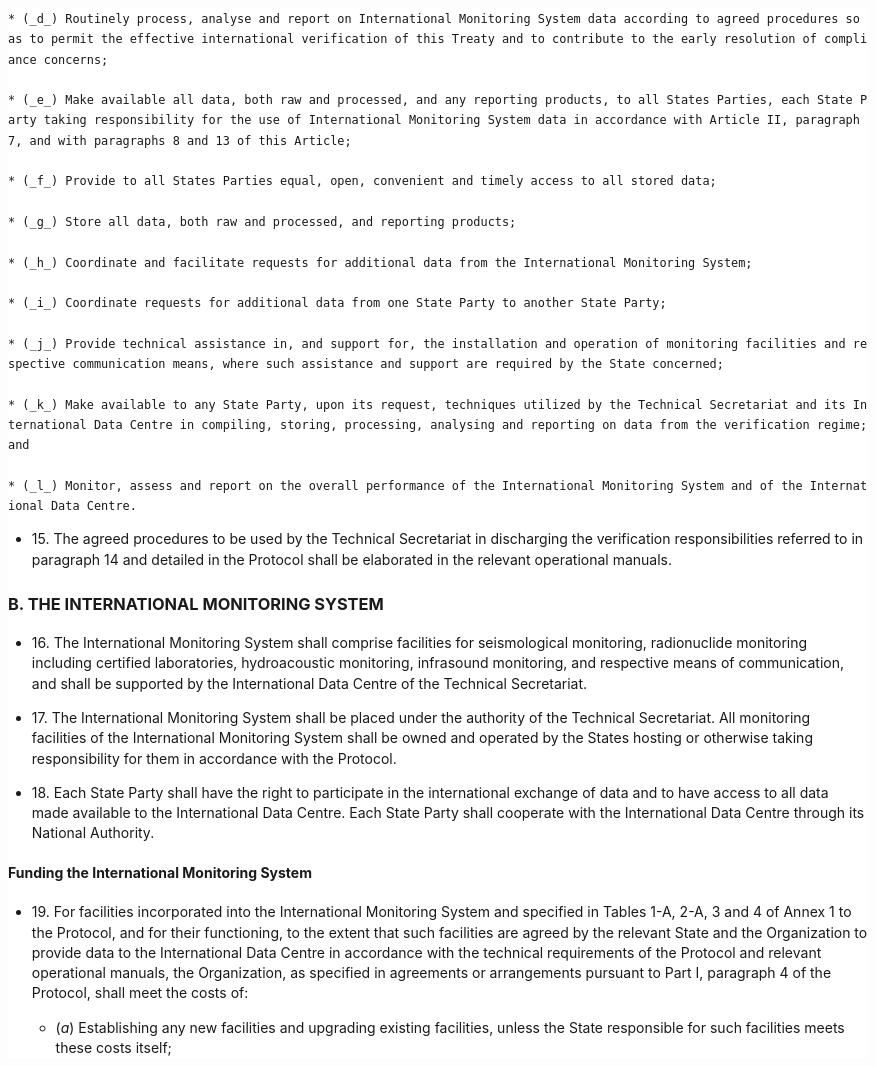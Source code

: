     * (_d_) Routinely process, analyse and report on International Monitoring System data according to agreed procedures so as to permit the effective international verification of this Treaty and to contribute to the early resolution of compliance concerns;

    * (_e_) Make available all data, both raw and processed, and any reporting products, to all States Parties, each State Party taking responsibility for the use of International Monitoring System data in accordance with Article II, paragraph 7, and with paragraphs 8 and 13 of this Article;

    * (_f_) Provide to all States Parties equal, open, convenient and timely access to all stored data;

    * (_g_) Store all data, both raw and processed, and reporting products;

    * (_h_) Coordinate and facilitate requests for additional data from the International Monitoring System;

    * (_i_) Coordinate requests for additional data from one State Party to another State Party;

    * (_j_) Provide technical assistance in, and support for, the installation and operation of monitoring facilities and respective communication means, where such assistance and support are required by the State concerned;

    * (_k_) Make available to any State Party, upon its request, techniques utilized by the Technical Secretariat and its International Data Centre in compiling, storing, processing, analysing and reporting on data from the verification regime; and

    * (_l_) Monitor, assess and report on the overall performance of the International Monitoring System and of the International Data Centre.

  * 15. The agreed procedures to be used by the Technical Secretariat in discharging the verification responsibilities referred to in paragraph 14 and detailed in the Protocol shall be elaborated in the relevant operational manuals.

### B. THE INTERNATIONAL MONITORING SYSTEM

  * 16. The International Monitoring System shall comprise facilities for seismological monitoring, radionuclide monitoring including certified laboratories, hydroacoustic monitoring, infrasound monitoring, and respective means of communication, and shall be supported by the International Data Centre of the Technical Secretariat.

  * 17. The International Monitoring System shall be placed under the authority of the Technical Secretariat. All monitoring facilities of the International Monitoring System shall be owned and operated by the States hosting or otherwise taking responsibility for them in accordance with the Protocol.

  * 18. Each State Party shall have the right to participate in the international exchange of data and to have access to all data made available to the International Data Centre. Each State Party shall cooperate with the International Data Centre through its National Authority.

#### Funding the International Monitoring System

  * 19. For facilities incorporated into the International Monitoring System and specified in Tables 1-A, 2-A, 3 and 4 of Annex 1 to the Protocol, and for their functioning, to the extent that such facilities are agreed by the relevant State and the Organization to provide data to the International Data Centre in accordance with the technical requirements of the Protocol and relevant operational manuals, the Organization, as specified in agreements or arrangements pursuant to Part I, paragraph 4 of the Protocol, shall meet the costs of:

    * (_a_) Establishing any new facilities and upgrading existing facilities, unless the State responsible for such facilities meets these costs itself;
